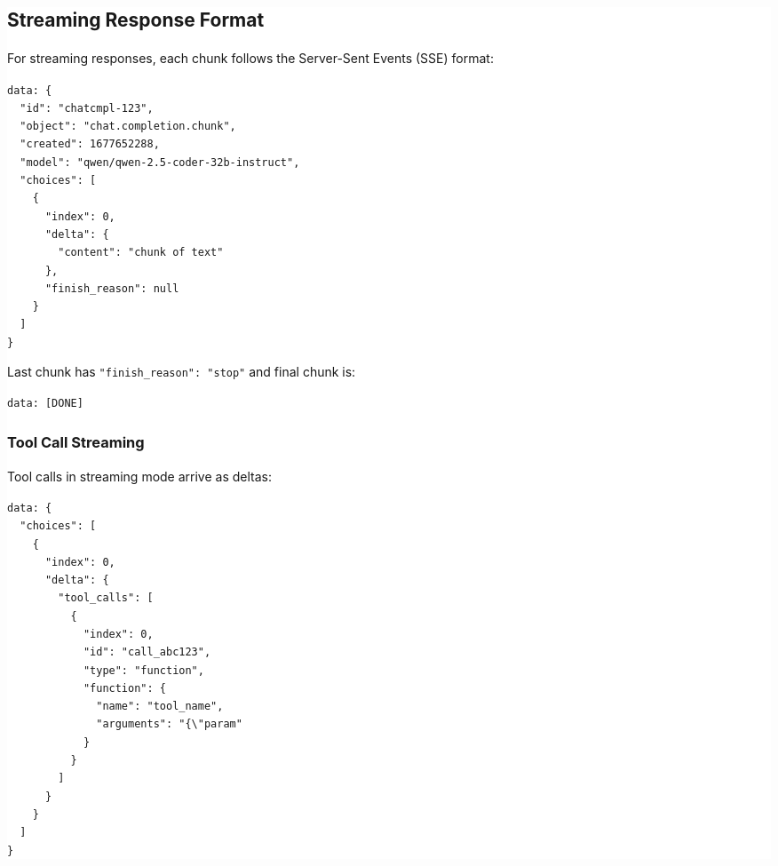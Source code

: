 ## Streaming Response Format

For streaming responses, each chunk follows the Server-Sent Events (SSE) format:
```
data: {
  "id": "chatcmpl-123",
  "object": "chat.completion.chunk",
  "created": 1677652288,
  "model": "qwen/qwen-2.5-coder-32b-instruct",
  "choices": [
    {
      "index": 0,
      "delta": {
        "content": "chunk of text"
      },
      "finish_reason": null
    }
  ]
}

```

Last chunk has `"finish_reason": "stop"` and final chunk is:
```
data: [DONE]

```

### Tool Call Streaming
Tool calls in streaming mode arrive as deltas:
```
data: {
  "choices": [
    {
      "index": 0,
      "delta": {
        "tool_calls": [
          {
            "index": 0,
            "id": "call_abc123",
            "type": "function",
            "function": {
              "name": "tool_name",
              "arguments": "{\"param"
            }
          }
        ]
      }
    }
  ]
}

```
